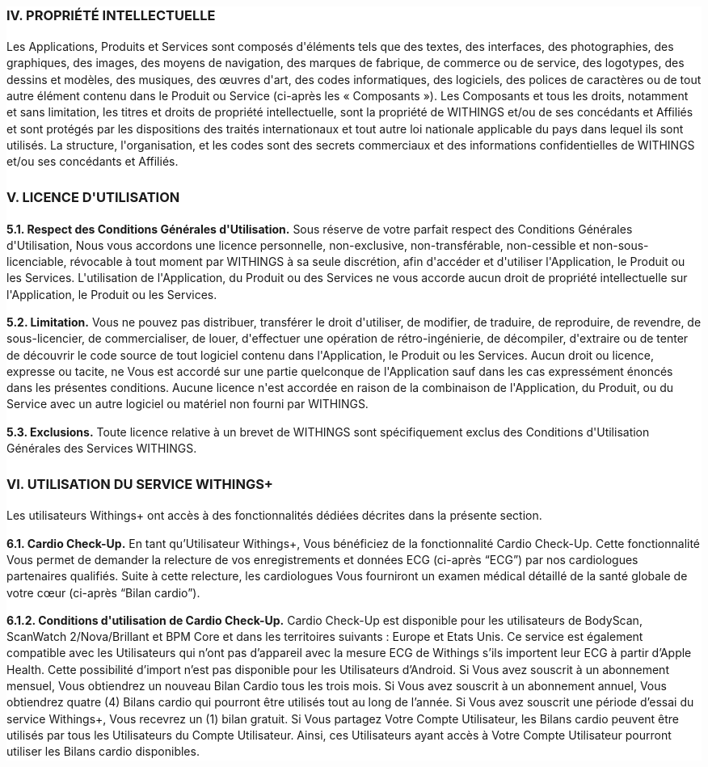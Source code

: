 ### IV. PROPRIÉTÉ INTELLECTUELLE

Les Applications, Produits et Services sont composés d'éléments tels que des textes, des interfaces, des photographies, des graphiques, des images, des moyens de navigation, des marques de fabrique, de commerce ou de service, des logotypes, des dessins et modèles, des musiques, des œuvres d'art, des codes informatiques, des logiciels, des polices de caractères ou de tout autre élément contenu dans le Produit ou Service (ci-après les « Composants »). Les Composants et tous les droits, notamment et sans limitation, les titres et droits de propriété intellectuelle, sont la propriété de WITHINGS et/ou de ses concédants et Affiliés et sont protégés par les dispositions des traités internationaux et tout autre loi nationale applicable du pays dans lequel ils sont utilisés. La structure, l'organisation, et les codes sont des secrets commerciaux et des informations confidentielles de WITHINGS et/ou ses concédants et Affiliés.

### V. LICENCE D'UTILISATION

**5.1. Respect des Conditions Générales d'Utilisation.** Sous réserve de votre parfait respect des Conditions Générales d'Utilisation, Nous vous accordons une licence personnelle, non-exclusive, non-transférable, non-cessible et non-sous-licenciable, révocable à tout moment par WITHINGS à sa seule discrétion, afin d'accéder et d'utiliser l'Application, le Produit ou les Services. L'utilisation de l'Application, du Produit ou des Services ne vous accorde aucun droit de propriété intellectuelle sur l'Application, le Produit ou les Services.

**5.2. Limitation.** Vous ne pouvez pas distribuer, transférer le droit d'utiliser, de modifier, de traduire, de reproduire, de revendre, de sous-licencier, de commercialiser, de louer, d'effectuer une opération de rétro-ingénierie, de décompiler, d'extraire ou de tenter de découvrir le code source de tout logiciel contenu dans l'Application, le Produit ou les Services. Aucun droit ou licence, expresse ou tacite, ne Vous est accordé sur une partie quelconque de l'Application sauf dans les cas expressément énoncés dans les présentes conditions. Aucune licence n'est accordée en raison de la combinaison de l'Application, du Produit, ou du Service avec un autre logiciel ou matériel non fourni par WITHINGS.

**5.3. Exclusions.** Toute licence relative à un brevet de WITHINGS sont spécifiquement exclus des Conditions d'Utilisation Générales des Services WITHINGS.

### VI. UTILISATION DU SERVICE WITHINGS+

Les utilisateurs Withings+ ont accès à des fonctionnalités dédiées décrites dans la présente section.

**6.1. Cardio Check-Up.** En tant qu’Utilisateur Withings+, Vous bénéficiez de la fonctionnalité Cardio Check-Up. Cette fonctionnalité Vous permet de demander la relecture de vos enregistrements et données ECG (ci-après “ECG”) par nos cardiologues partenaires qualifiés. Suite à cette relecture, les cardiologues Vous fourniront un examen médical détaillé de la santé globale de votre cœur (ci-après “Bilan cardio”).

**6.1.2. Conditions d'utilisation de Cardio Check-Up.** Cardio Check-Up est disponible pour les utilisateurs de BodyScan, ScanWatch 2/Nova/Brillant et BPM Core et dans les territoires suivants : Europe et Etats Unis. Ce service est également compatible avec les Utilisateurs qui n’ont pas d’appareil avec la mesure ECG de Withings s’ils importent leur ECG à partir d’Apple Health. Cette possibilité d’import n’est pas disponible pour les Utilisateurs d’Android. Si Vous avez souscrit à un abonnement mensuel, Vous obtiendrez un nouveau Bilan Cardio tous les trois mois. Si Vous avez souscrit à un abonnement annuel, Vous obtiendrez quatre (4) Bilans cardio qui pourront être utilisés tout au long de l’année. Si Vous avez souscrit une période d’essai du service Withings+, Vous recevrez un (1) bilan gratuit. Si Vous partagez Votre Compte Utilisateur, les Bilans cardio peuvent être utilisés par tous les Utilisateurs du Compte Utilisateur. Ainsi, ces Utilisateurs ayant accès à Votre Compte Utilisateur pourront utiliser les Bilans cardio disponibles.
